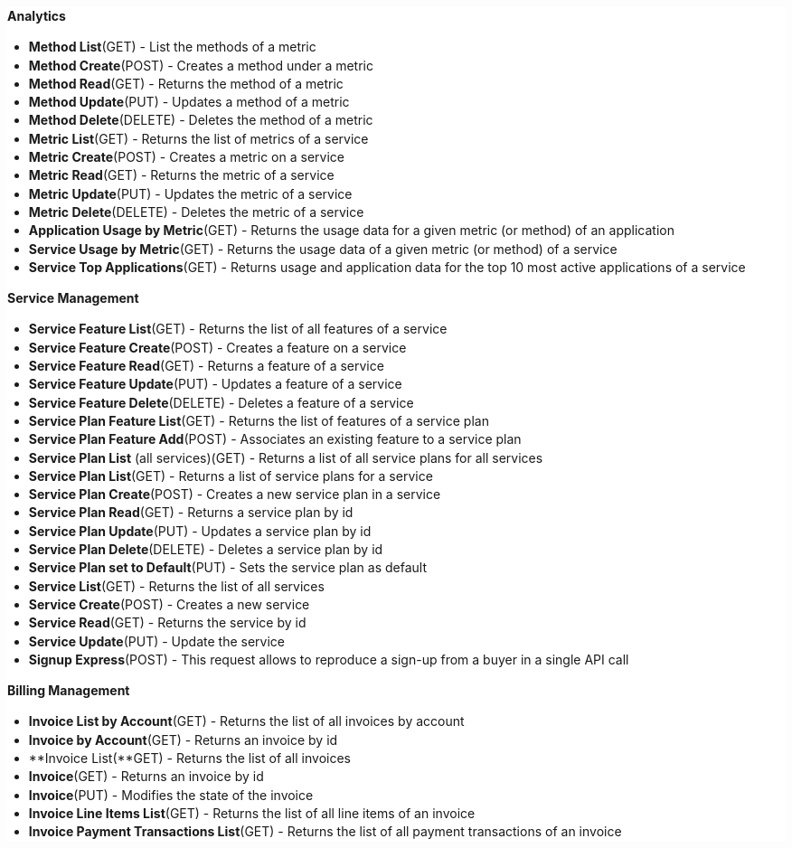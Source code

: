 **Analytics**

*   **Method List**(GET) - List the methods of a metric
*   **Method Create**(POST) - Creates a method under a metric
*   **Method Read**(GET) - Returns the method of a metric
*   **Method Update**(PUT) - Updates a method of a metric
*   **Method Delete**(DELETE) - Deletes the method of a metric
*   **Metric List**(GET) - Returns the list of metrics of a service
*   **Metric Create**(POST) - Creates a metric on a service
*   **Metric Read**(GET) - Returns the metric of a service
*   **Metric Update**(PUT) - Updates the metric of a service
*   **Metric Delete**(DELETE) - Deletes the metric of a service
*   **Application Usage by Metric**(GET) - Returns the usage data for a given metric (or method) of an application
*   **Service Usage by Metric**(GET) - Returns the usage data of a given metric (or method) of a service
*   **Service Top Applications**(GET) - Returns usage and application data for the top 10 most active applications of a service

**Service Management**

*   **Service Feature List**(GET) - Returns the list of all features of a service
*   **Service Feature Create**(POST) - Creates a feature on a service
*   **Service Feature Read**(GET) - Returns a feature of a service
*   **Service Feature Update**(PUT) - Updates a feature of a service
*   **Service Feature Delete**(DELETE) - Deletes a feature of a service
*   **Service Plan Feature List**(GET) - Returns the list of features of a service plan
*   **Service Plan Feature Add**(POST) - Associates an existing feature to a service plan
*   **Service Plan List** (all services)(GET) - Returns a list of all service plans for all services
*   **Service Plan List**(GET) - Returns a list of service plans for a service
*   **Service Plan Create**(POST) - Creates a new service plan in a service
*   **Service Plan Read**(GET) - Returns a service plan by id
*   **Service Plan Update**(PUT) - Updates a service plan by id
*   **Service Plan Delete**(DELETE) - Deletes a service plan by id
*   **Service Plan set to Default**(PUT) - Sets the service plan as default
*   **Service List**(GET) - Returns the list of all services
*   **Service Create**(POST) - Creates a new service
*   **Service Read**(GET) - Returns the service by id
*   **Service Update**(PUT) - Update the service
*   **Signup Express**(POST) - This request allows to reproduce a sign-up from a buyer in a single API call

**Billing Management**

*   **Invoice List by Account**(GET) - Returns the list of all invoices by account
*   **Invoice by Account**(GET) - Returns an invoice by id
*   **Invoice List(**GET) - Returns the list of all invoices
*   **Invoice**(GET) - Returns an invoice by id
*   **Invoice**(PUT) - Modifies the state of the invoice
*   **Invoice Line Items List**(GET) - Returns the list of all line items of an invoice
*   **Invoice Payment Transactions List**(GET) - Returns the list of all payment transactions of an invoice
